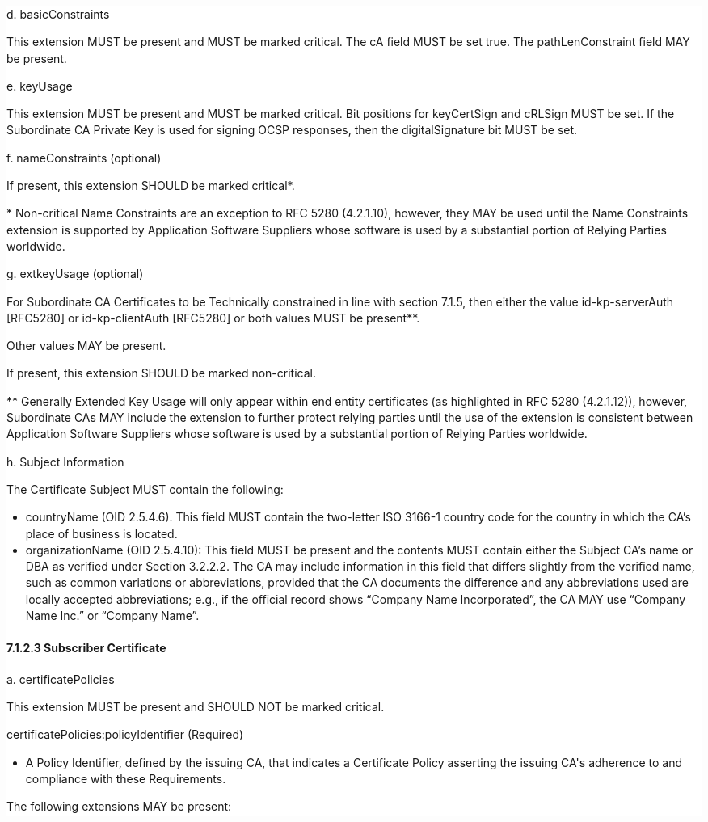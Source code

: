 d. basicConstraints

This extension MUST be present and MUST be marked critical. The cA field MUST be set true. The pathLenConstraint field MAY be present.

e. keyUsage

This extension MUST be present and MUST be marked critical. Bit positions for keyCertSign and cRLSign MUST be set. If the Subordinate CA Private Key is used for signing OCSP responses, then the digitalSignature bit MUST be set.

f. nameConstraints (optional)

If present, this extension SHOULD be marked critical\*.

\* Non-critical Name Constraints are an exception to RFC 5280 (4.2.1.10), however, they MAY be used until the Name Constraints extension is supported by Application Software Suppliers whose software is used by a substantial portion of Relying Parties worldwide.

g. extkeyUsage (optional)

For Subordinate CA Certificates to be Technically constrained in line with section 7.1.5, then either the value id-kp-serverAuth [RFC5280] or id-kp-clientAuth [RFC5280] or both values MUST be present\*\*.

Other values MAY be present.

If present, this extension SHOULD be marked non-critical.

\*\* Generally Extended Key Usage will only appear within end entity certificates (as highlighted in RFC 5280 (4.2.1.12)), however, Subordinate CAs MAY include the extension to further protect relying parties until the use of the extension is consistent between Application Software Suppliers whose software is used by a substantial portion of Relying Parties worldwide.

h. Subject Information

The Certificate Subject MUST contain the following:

- countryName (OID 2.5.4.6). This field MUST contain the two-letter ISO 3166-1 country code for the
country in which the CA’s place of business is located.
- organizationName (OID 2.5.4.10): This field MUST be present and the contents MUST contain either the Subject CA’s name or DBA as verified under Section 3.2.2.2. The CA may include information in this field that differs slightly from the verified name, such as common variations or abbreviations, provided that the CA documents the difference and any abbreviations used are locally accepted abbreviations; e.g., if the official record shows “Company Name Incorporated”, the CA MAY use “Company Name Inc.” or “Company Name”.

#### 7.1.2.3 Subscriber Certificate

a. certificatePolicies

This extension MUST be present and SHOULD NOT be marked critical.

certificatePolicies:policyIdentifier (Required)

*	A Policy Identifier, defined by the issuing CA, that indicates a Certificate Policy asserting the issuing CA's adherence to and compliance with these Requirements.

The following extensions MAY be present:
